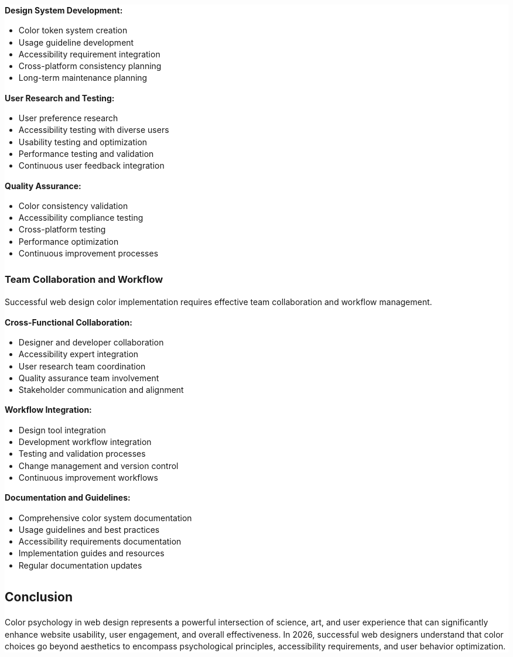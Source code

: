 **Design System Development:**
- Color token system creation
- Usage guideline development
- Accessibility requirement integration
- Cross-platform consistency planning
- Long-term maintenance planning

**User Research and Testing:**
- User preference research
- Accessibility testing with diverse users
- Usability testing and optimization
- Performance testing and validation
- Continuous user feedback integration

**Quality Assurance:**
- Color consistency validation
- Accessibility compliance testing
- Cross-platform testing
- Performance optimization
- Continuous improvement processes

### Team Collaboration and Workflow

Successful web design color implementation requires effective team collaboration and workflow management.

**Cross-Functional Collaboration:**
- Designer and developer collaboration
- Accessibility expert integration
- User research team coordination
- Quality assurance team involvement
- Stakeholder communication and alignment

**Workflow Integration:**
- Design tool integration
- Development workflow integration
- Testing and validation processes
- Change management and version control
- Continuous improvement workflows

**Documentation and Guidelines:**
- Comprehensive color system documentation
- Usage guidelines and best practices
- Accessibility requirements documentation
- Implementation guides and resources
- Regular documentation updates

## Conclusion

Color psychology in web design represents a powerful intersection of science, art, and user experience that can significantly enhance website usability, user engagement, and overall effectiveness. In 2026, successful web designers understand that color choices go beyond aesthetics to encompass psychological principles, accessibility requirements, and user behavior optimization.
